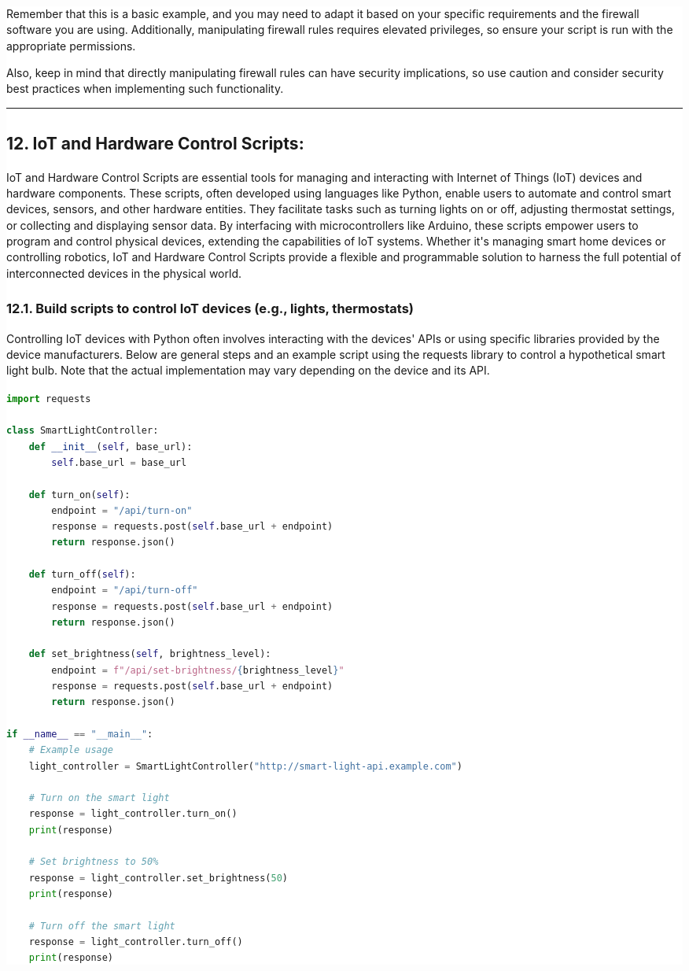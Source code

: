 Remember that this is a basic example, and you may need to adapt it based on your specific requirements and the firewall software you are using. Additionally, manipulating firewall rules requires elevated privileges, so ensure your script is run with the appropriate permissions.

Also, keep in mind that directly manipulating firewall rules can have security implications, so use caution and consider security best practices when implementing such functionality.

---
## 12. IoT and Hardware Control Scripts:

IoT and Hardware Control Scripts are essential tools for managing and interacting with Internet of Things (IoT) devices and hardware components. These scripts, often developed using languages like Python, enable users to automate and control smart devices, sensors, and other hardware entities. They facilitate tasks such as turning lights on or off, adjusting thermostat settings, or collecting and displaying sensor data. By interfacing with microcontrollers like Arduino, these scripts empower users to program and control physical devices, extending the capabilities of IoT systems. Whether it's managing smart home devices or controlling robotics, IoT and Hardware Control Scripts provide a flexible and programmable solution to harness the full potential of interconnected devices in the physical world.

### 12.1. Build scripts to control IoT devices (e.g., lights, thermostats)
Controlling IoT devices with Python often involves interacting with the devices' APIs or using specific libraries provided by the device manufacturers. Below are general steps and an example script using the requests library to control a hypothetical smart light bulb. Note that the actual implementation may vary depending on the device and its API.

```python
import requests

class SmartLightController:
    def __init__(self, base_url):
        self.base_url = base_url

    def turn_on(self):
        endpoint = "/api/turn-on"
        response = requests.post(self.base_url + endpoint)
        return response.json()

    def turn_off(self):
        endpoint = "/api/turn-off"
        response = requests.post(self.base_url + endpoint)
        return response.json()

    def set_brightness(self, brightness_level):
        endpoint = f"/api/set-brightness/{brightness_level}"
        response = requests.post(self.base_url + endpoint)
        return response.json()

if __name__ == "__main__":
    # Example usage
    light_controller = SmartLightController("http://smart-light-api.example.com")

    # Turn on the smart light
    response = light_controller.turn_on()
    print(response)

    # Set brightness to 50%
    response = light_controller.set_brightness(50)
    print(response)

    # Turn off the smart light
    response = light_controller.turn_off()
    print(response)
```